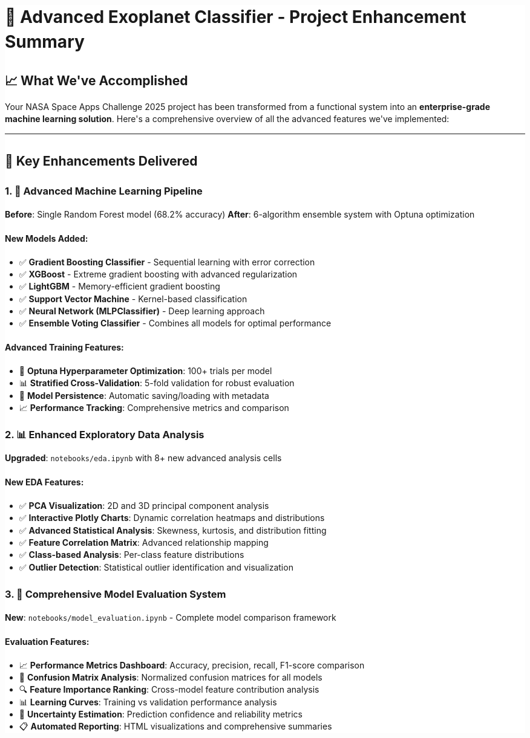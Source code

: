 # 🚀 Advanced Exoplanet Classifier - Project Enhancement Summary

## 📈 What We've Accomplished

Your NASA Space Apps Challenge 2025 project has been transformed from a functional system into an **enterprise-grade machine learning solution**. Here's a comprehensive overview of all the advanced features we've implemented:

---

## 🎯 Key Enhancements Delivered

### 1. 🤖 Advanced Machine Learning Pipeline
**Before**: Single Random Forest model (68.2% accuracy)
**After**: 6-algorithm ensemble system with Optuna optimization

#### New Models Added:
- ✅ **Gradient Boosting Classifier** - Sequential learning with error correction
- ✅ **XGBoost** - Extreme gradient boosting with advanced regularization  
- ✅ **LightGBM** - Memory-efficient gradient boosting
- ✅ **Support Vector Machine** - Kernel-based classification
- ✅ **Neural Network (MLPClassifier)** - Deep learning approach
- ✅ **Ensemble Voting Classifier** - Combines all models for optimal performance

#### Advanced Training Features:
- 🔧 **Optuna Hyperparameter Optimization**: 100+ trials per model
- 📊 **Stratified Cross-Validation**: 5-fold validation for robust evaluation
- 💾 **Model Persistence**: Automatic saving/loading with metadata
- 📈 **Performance Tracking**: Comprehensive metrics and comparison

### 2. 📊 Enhanced Exploratory Data Analysis
**Upgraded**: `notebooks/eda.ipynb` with 8+ new advanced analysis cells

#### New EDA Features:
- ✅ **PCA Visualization**: 2D and 3D principal component analysis
- ✅ **Interactive Plotly Charts**: Dynamic correlation heatmaps and distributions
- ✅ **Advanced Statistical Analysis**: Skewness, kurtosis, and distribution fitting
- ✅ **Feature Correlation Matrix**: Advanced relationship mapping
- ✅ **Class-based Analysis**: Per-class feature distributions
- ✅ **Outlier Detection**: Statistical outlier identification and visualization

### 3. 🧪 Comprehensive Model Evaluation System
**New**: `notebooks/model_evaluation.ipynb` - Complete model comparison framework

#### Evaluation Features:
- 📈 **Performance Metrics Dashboard**: Accuracy, precision, recall, F1-score comparison
- 🎯 **Confusion Matrix Analysis**: Normalized confusion matrices for all models
- 🔍 **Feature Importance Ranking**: Cross-model feature contribution analysis
- 📊 **Learning Curves**: Training vs validation performance analysis
- 🎲 **Uncertainty Estimation**: Prediction confidence and reliability metrics
- 📋 **Automated Reporting**: HTML visualizations and comprehensive summaries
